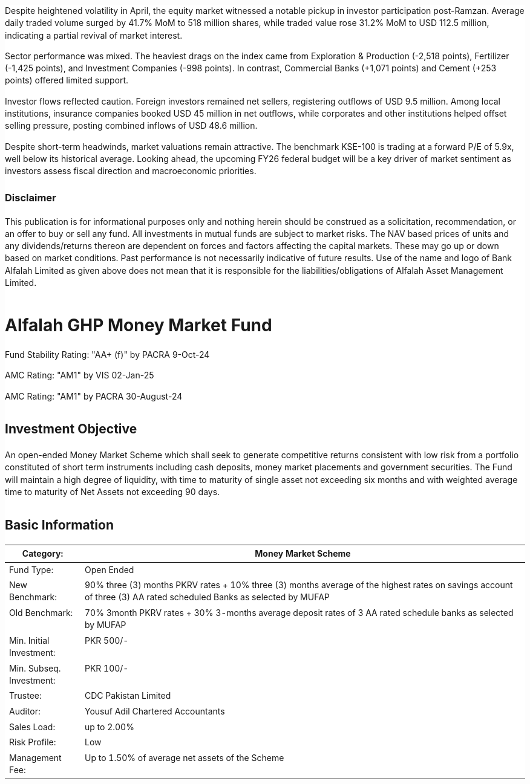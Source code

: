 Despite heightened volatility in April, the equity market witnessed a notable pickup in investor participation post-Ramzan. Average daily traded volume surged by 41.7% MoM to 518 million shares, while traded value rose 31.2% MoM to USD 112.5 million, indicating a partial revival of market interest.

Sector performance was mixed. The heaviest drags on the index came from Exploration & Production (-2,518 points), Fertilizer (-1,425 points), and Investment Companies (-998 points). In contrast, Commercial Banks (+1,071 points) and Cement (+253 points) offered limited support.

Investor flows reflected caution. Foreign investors remained net sellers, registering outflows of USD 9.5 million. Among local institutions, insurance companies booked USD 45 million in net outflows, while corporates and other institutions helped offset selling pressure, posting combined inflows of USD 48.6 million.

Despite short-term headwinds, market valuations remain attractive. The benchmark KSE-100 is trading at a forward P/E of 5.9x, well below its historical average. Looking ahead, the upcoming FY26 federal budget will be a key driver of market sentiment as investors assess fiscal direction and macroeconomic priorities.

### Disclaimer

This publication is for informational purposes only and nothing herein should be construed as a solicitation, recommendation, or an offer to buy or sell any fund. All investments in mutual funds are subject to market risks. The NAV based prices of units and any dividends/returns thereon are dependent on forces and factors affecting the capital markets. These may go up or down based on market conditions. Past performance is not necessarily indicative of future results. Use of the name and logo of Bank Alfalah Limited as given above does not mean that it is responsible for the liabilities/obligations of Alfalah Asset Management Limited.

# Alfalah GHP Money Market Fund

Fund Stability Rating: "AA+ (f)" by PACRA 9-Oct-24

AMC Rating: "AM1" by VIS 02-Jan-25

AMC Rating: "AM1" by PACRA 30-August-24

## Investment Objective

An open-ended Money Market Scheme which shall seek to generate competitive returns consistent with low risk from a portfolio constituted of short term instruments including cash deposits, money market placements and government securities. The Fund will maintain a high degree of liquidity, with time to maturity of single asset not exceeding six months and with weighted average time to maturity of Net Assets not exceeding 90 days.

## Basic Information

| Category:                | Money Market Scheme                                                                                                                                               |
| ------------------------ | ----------------------------------------------------------------------------------------------------------------------------------------------------------------- |
| Fund Type:               | Open Ended                                                                                                                                                        |
| New Benchmark:           | 90% three (3) months PKRV rates + 10% three (3) months average of the highest rates on savings account of three (3) AA rated scheduled Banks as selected by MUFAP |
| Old Benchmark:           | 70% 3month PKRV rates + 30% 3-months average deposit rates of 3 AA rated schedule banks as selected by MUFAP                                                      |
| Min. Initial Investment: | PKR 500/-                                                                                                                                                         |
| Min. Subseq. Investment: | PKR 100/-                                                                                                                                                         |
| Trustee:                 | CDC Pakistan Limited                                                                                                                                              |
| Auditor:                 | Yousuf Adil Chartered Accountants                                                                                                                                 |
| Sales Load:              | up to 2.00%                                                                                                                                                       |
| Risk Profile:            | Low                                                                                                                                                               |
| Management Fee:          | Up to 1.50% of average net assets of the Scheme                                                                                                                   |